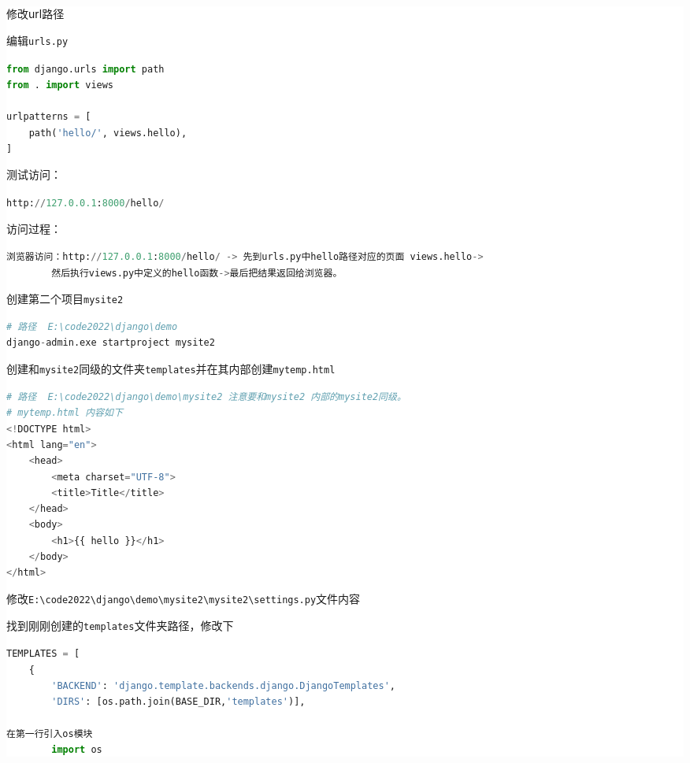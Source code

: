 修改url路径

编辑`urls.py`

```python
from django.urls import path
from . import views

urlpatterns = [
    path('hello/', views.hello),
]
```

测试访问：

```python
http://127.0.0.1:8000/hello/
```

访问过程：

```python
浏览器访问：http://127.0.0.1:8000/hello/ -> 先到urls.py中hello路径对应的页面 views.hello->
        然后执行views.py中定义的hello函数->最后把结果返回给浏览器。
```

创建第二个项目`mysite2`

```python
# 路径  E:\code2022\django\demo
django-admin.exe startproject mysite2
```

创建和`mysite2`同级的文件夹`templates`并在其内部创建`mytemp.html`

```python
# 路径  E:\code2022\django\demo\mysite2 注意要和mysite2 内部的mysite2同级。
# mytemp.html 内容如下
<!DOCTYPE html>
<html lang="en">
    <head>
        <meta charset="UTF-8">
        <title>Title</title>
    </head>
    <body>
        <h1>{{ hello }}</h1>
    </body>
</html>
```

修改`E:\code2022\django\demo\mysite2\mysite2\settings.py`文件内容

找到刚刚创建的`templates`文件夹路径，修改下

```python
TEMPLATES = [
    {
        'BACKEND': 'django.template.backends.django.DjangoTemplates',
        'DIRS': [os.path.join(BASE_DIR,'templates')],
        
在第一行引入os模块
        import os
```
